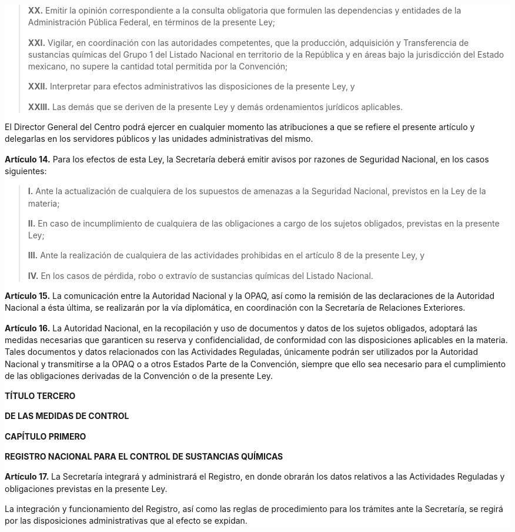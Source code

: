 >
> **XX.** Emitir la opinión correspondiente a la consulta obligatoria que formulen las dependencias y entidades de la Administración Pública Federal, en términos de la presente Ley;
>
> **XXI.** Vigilar, en coordinación con las autoridades competentes, que la producción, adquisición y Transferencia de sustancias químicas del Grupo 1 del Listado Nacional en territorio de la República y en áreas bajo la jurisdicción del Estado mexicano, no supere la cantidad total permitida por la Convención;
>
> **XXII.** Interpretar para efectos administrativos las disposiciones de la presente Ley, y
>
> **XXIII.** Las demás que se deriven de la presente Ley y demás ordenamientos jurídicos aplicables.

El Director General del Centro podrá ejercer en cualquier momento las atribuciones a que se refiere el presente artículo y delegarlas en los servidores públicos y las unidades administrativas del mismo.

**Artículo 14.** Para los efectos de esta Ley, la Secretaría deberá emitir avisos por razones de Seguridad Nacional, en los casos siguientes:

> **I.** Ante la actualización de cualquiera de los supuestos de amenazas a la Seguridad Nacional, previstos en la Ley de la materia;
>
> **II.** En caso de incumplimiento de cualquiera de las obligaciones a cargo de los sujetos obligados, previstas en la presente Ley;
>
> **III.** Ante la realización de cualquiera de las actividades prohibidas en el artículo 8 de la presente Ley, y
>
> **IV.** En los casos de pérdida, robo o extravío de sustancias químicas del Listado Nacional.

**Artículo 15.** La comunicación entre la Autoridad Nacional y la OPAQ, así como la remisión de las declaraciones de la Autoridad Nacional a ésta última, se realizarán por la vía diplomática, en coordinación con la Secretaría de Relaciones Exteriores.

**Artículo 16.** La Autoridad Nacional, en la recopilación y uso de documentos y datos de los sujetos obligados, adoptará las medidas necesarias que garanticen su reserva y confidencialidad, de conformidad con las disposiciones aplicables en la materia. Tales documentos y datos relacionados con las Actividades Reguladas, únicamente podrán ser utilizados por la Autoridad Nacional y transmitirse a la OPAQ o a otros Estados Parte de la Convención, siempre que ello sea necesario para el cumplimiento de las obligaciones derivadas de la Convención o de la presente Ley.

**TÍTULO TERCERO**

**DE LAS MEDIDAS DE CONTROL**

**CAPÍTULO PRIMERO**

**REGISTRO NACIONAL PARA EL CONTROL DE SUSTANCIAS QUÍMICAS**

**Artículo 17.** La Secretaría integrará y administrará el Registro, en donde obrarán los datos relativos a las Actividades Reguladas y obligaciones previstas en la presente Ley.

La integración y funcionamiento del Registro, así como las reglas de procedimiento para los trámites ante la Secretaría, se regirá por las disposiciones administrativas que al efecto se expidan.
